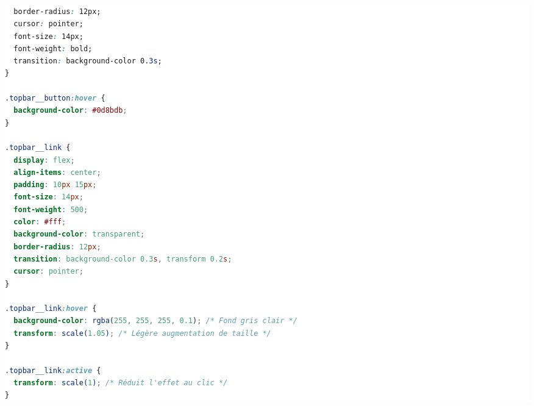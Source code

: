 ```css
  border-radius: 12px;
  cursor: pointer;
  font-size: 14px;
  font-weight: bold;
  transition: background-color 0.3s;
}

.topbar__button:hover {
  background-color: #0d8bdb;
}

.topbar__link {
  display: flex;
  align-items: center;
  padding: 10px 15px;
  font-size: 14px;
  font-weight: 500;
  color: #fff;
  background-color: transparent;
  border-radius: 12px;
  transition: background-color 0.3s, transform 0.2s;
  cursor: pointer;
}

.topbar__link:hover {
  background-color: rgba(255, 255, 255, 0.1); /* Fond gris clair */
  transform: scale(1.05); /* Légère augmentation de taille */
}

.topbar__link:active {
  transform: scale(1); /* Réduit l'effet au clic */
}
```
